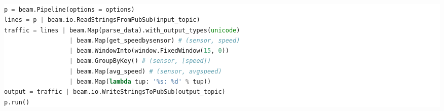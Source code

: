 ```python
p = beam.Pipeline(options = options)
lines = p | beam.io.ReadStringsFromPubSub(input_topic)
traffic = lines | beam.Map(parse_data).with_output_types(unicode)
                  | beam.Map(get_speedbysensor) # (sensor, speed)
                  | beam.WindowInto(window.FixedWindow(15, 0))
                  | beam.GroupByKey() # (sensor, [speed])
                  | beam.Map(avg_speed) # (sensor, avgspeed)
                  | beam.Map(lambda tup: '%s: %d' % tup))
output = traffic | beam.io.WriteStringsToPubSub(output_topic)
p.run()
```